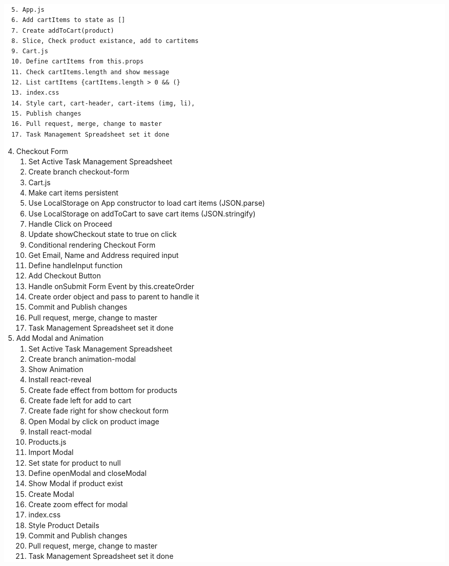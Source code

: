       5. App.js
      6. Add cartItems to state as []
      7. Create addToCart(product)
      8. Slice, Check product existance, add to cartitems
      9. Cart.js
      10. Define cartItems from this.props
      11. Check cartItems.length and show message
      12. List cartItems {cartItems.length > 0 && (}
      13. index.css
      14. Style cart, cart-header, cart-items (img, li),
      15. Publish changes
      16. Pull request, merge, change to master
      17. Task Management Spreadsheet set it done
   4. Checkout Form
      1. Set Active Task Management Spreadsheet
      2. Create branch checkout-form
      3. Cart.js
      4. Make cart items persistent
      5. Use LocalStorage on App constructor to load cart items (JSON.parse)
      6. Use LocalStorage on addToCart to save cart items (JSON.stringify)
      7. Handle Click on Proceed
      8. Update showCheckout state to true on click
      9. Conditional rendering Checkout Form
      10. Get Email, Name and Address required input
      11. Define handleInput function
      12. Add Checkout Button
      13. Handle onSubmit Form Event by this.createOrder
      14. Create order object and pass to parent to handle it
      15. Commit and Publish changes
      16. Pull request, merge, change to master
      17. Task Management Spreadsheet set it done
   5. Add Modal and Animation
      1. Set Active Task Management Spreadsheet
      2. Create branch animation-modal
      3. Show Animation
      4. Install react-reveal
      5. Create fade effect from bottom for products
      6. Create fade left for add to cart
      7. Create fade right for show checkout form
      8. Open Modal by click on product image
      9. Install react-modal
      10. Products.js
      11. Import Modal
      12. Set state for product to null
      13. Define openModal and closeModal
      14. Show Modal if product exist
      15. Create Modal
      16. Create zoom effect for modal
      17. index.css
      18. Style Product Details
      19. Commit and Publish changes
      20. Pull request, merge, change to master
      21. Task Management Spreadsheet set it done
